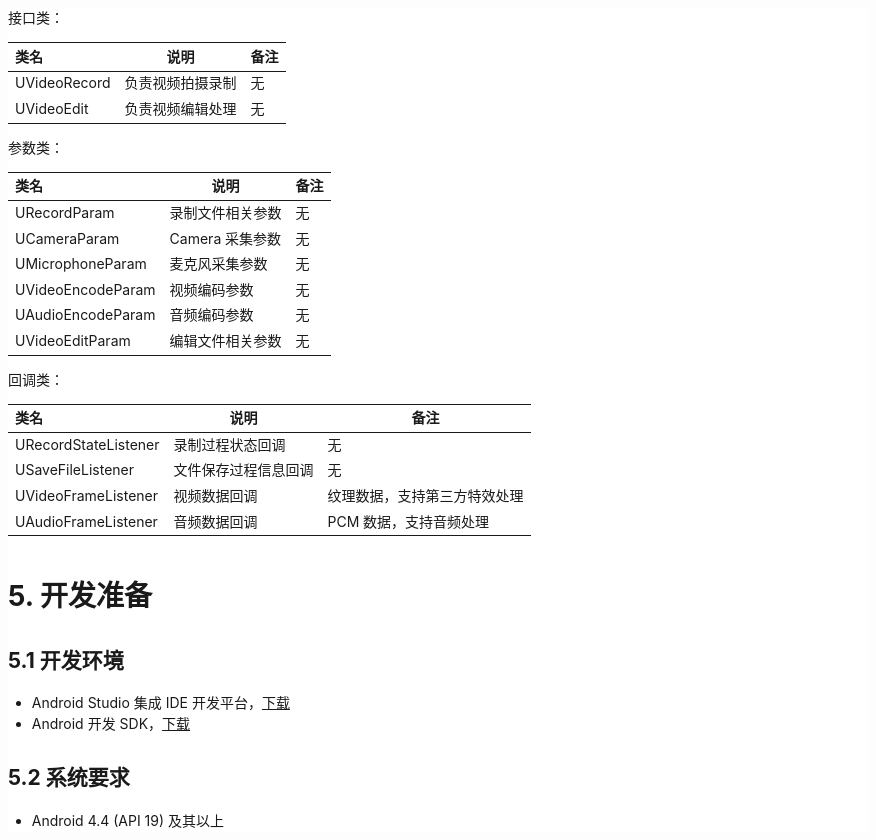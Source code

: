 接口类：

| 类名                      | 说明         | 备注              |
| :------------------------ | ----------- | ---------------- |
| UVideoRecord              | 负责视频拍摄录制      | 无 |
| UVideoEdit                | 负责视频编辑处理      | 无 |

参数类：

| 类名                      | 说明        | 备注              |
| :------------------------ | ----------- | ---------------- |
| URecordParam              | 录制文件相关参数    | 无 |
| UCameraParam              | Camera 采集参数    | 无 |
| UMicrophoneParam          | 麦克风采集参数      | 无 |
| UVideoEncodeParam         | 视频编码参数        | 无 |
| UAudioEncodeParam         | 音频编码参数        | 无 |
| UVideoEditParam           | 编辑文件相关参数     | 无 |

回调类：

| 类名                      | 说明        | 备注              |
| :------------------------ | ----------- | ---------------- |
| URecordStateListener      | 录制过程状态回调    | 无 |
| USaveFileListener         | 文件保存过程信息回调    | 无 |
| UVideoFrameListener       | 视频数据回调       | 纹理数据，支持第三方特效处理 |
| UAudioFrameListener       | 音频数据回调       | PCM 数据，支持音频处理 |

<a id="5"></a>

# 5. 开发准备

<a id="5.1"></a>

## 5.1 开发环境

- Android Studio 集成 IDE 开发平台，[下载](http://developer.android.com/intl/zh-cn/sdk/index.html)
- Android 开发 SDK，[下载](https://developer.android.com/intl/zh-cn/sdk/index.html#Other)

<a id="5.2"></a>

## 5.2 系统要求

- Android 4.4 (API 19) 及其以上

<a id="5.3"></a>
